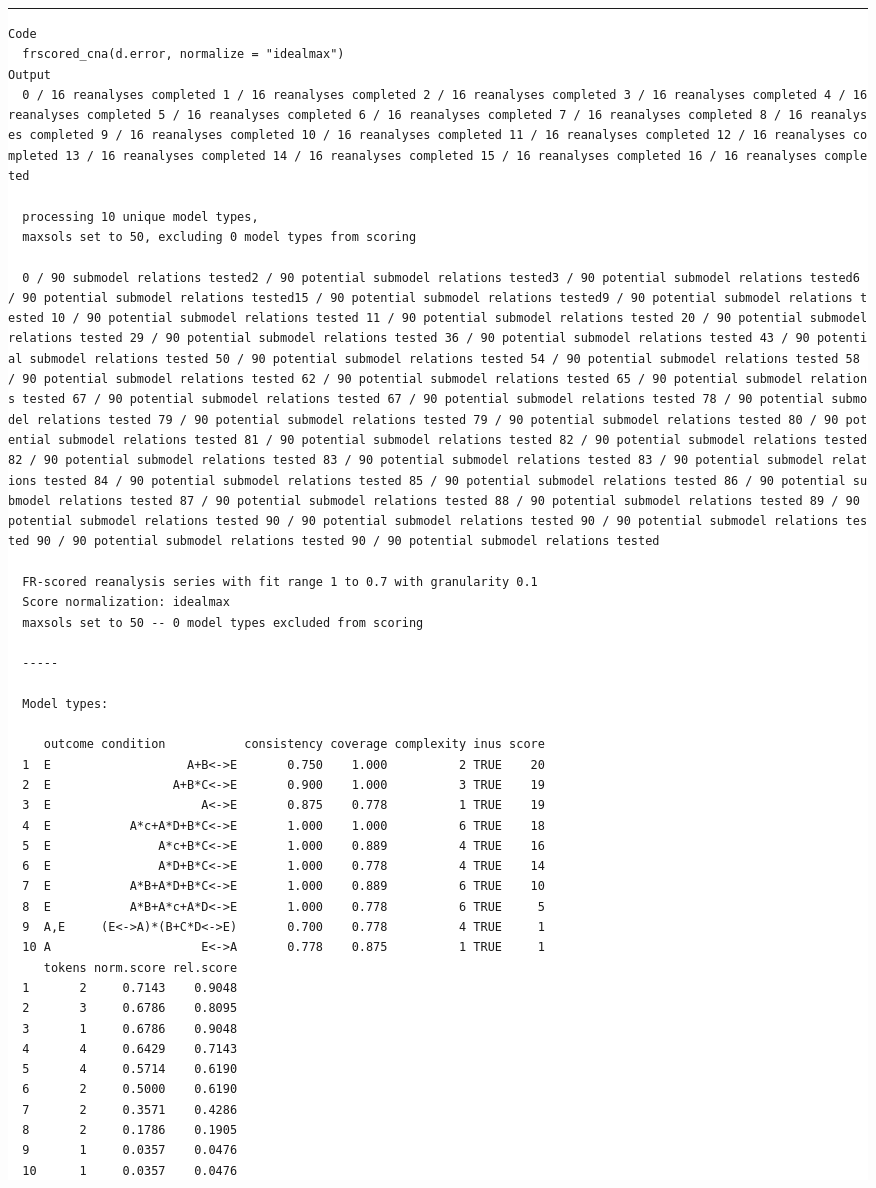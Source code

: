 
---

    Code
      frscored_cna(d.error, normalize = "idealmax")
    Output
      0 / 16 reanalyses completed 1 / 16 reanalyses completed 2 / 16 reanalyses completed 3 / 16 reanalyses completed 4 / 16 reanalyses completed 5 / 16 reanalyses completed 6 / 16 reanalyses completed 7 / 16 reanalyses completed 8 / 16 reanalyses completed 9 / 16 reanalyses completed 10 / 16 reanalyses completed 11 / 16 reanalyses completed 12 / 16 reanalyses completed 13 / 16 reanalyses completed 14 / 16 reanalyses completed 15 / 16 reanalyses completed 16 / 16 reanalyses completed
      
      processing 10 unique model types,
      maxsols set to 50, excluding 0 model types from scoring
      
      0 / 90 submodel relations tested2 / 90 potential submodel relations tested3 / 90 potential submodel relations tested6 / 90 potential submodel relations tested15 / 90 potential submodel relations tested9 / 90 potential submodel relations tested 10 / 90 potential submodel relations tested 11 / 90 potential submodel relations tested 20 / 90 potential submodel relations tested 29 / 90 potential submodel relations tested 36 / 90 potential submodel relations tested 43 / 90 potential submodel relations tested 50 / 90 potential submodel relations tested 54 / 90 potential submodel relations tested 58 / 90 potential submodel relations tested 62 / 90 potential submodel relations tested 65 / 90 potential submodel relations tested 67 / 90 potential submodel relations tested 67 / 90 potential submodel relations tested 78 / 90 potential submodel relations tested 79 / 90 potential submodel relations tested 79 / 90 potential submodel relations tested 80 / 90 potential submodel relations tested 81 / 90 potential submodel relations tested 82 / 90 potential submodel relations tested 82 / 90 potential submodel relations tested 83 / 90 potential submodel relations tested 83 / 90 potential submodel relations tested 84 / 90 potential submodel relations tested 85 / 90 potential submodel relations tested 86 / 90 potential submodel relations tested 87 / 90 potential submodel relations tested 88 / 90 potential submodel relations tested 89 / 90 potential submodel relations tested 90 / 90 potential submodel relations tested 90 / 90 potential submodel relations tested 90 / 90 potential submodel relations tested 90 / 90 potential submodel relations tested 
      
      FR-scored reanalysis series with fit range 1 to 0.7 with granularity 0.1 
      Score normalization: idealmax 
      maxsols set to 50 -- 0 model types excluded from scoring 
      
      ----- 
       
      Model types: 
       
         outcome condition           consistency coverage complexity inus score
      1  E                   A+B<->E       0.750    1.000          2 TRUE    20
      2  E                 A+B*C<->E       0.900    1.000          3 TRUE    19
      3  E                     A<->E       0.875    0.778          1 TRUE    19
      4  E           A*c+A*D+B*C<->E       1.000    1.000          6 TRUE    18
      5  E               A*c+B*C<->E       1.000    0.889          4 TRUE    16
      6  E               A*D+B*C<->E       1.000    0.778          4 TRUE    14
      7  E           A*B+A*D+B*C<->E       1.000    0.889          6 TRUE    10
      8  E           A*B+A*c+A*D<->E       1.000    0.778          6 TRUE     5
      9  A,E     (E<->A)*(B+C*D<->E)       0.700    0.778          4 TRUE     1
      10 A                     E<->A       0.778    0.875          1 TRUE     1
         tokens norm.score rel.score
      1       2     0.7143    0.9048
      2       3     0.6786    0.8095
      3       1     0.6786    0.9048
      4       4     0.6429    0.7143
      5       4     0.5714    0.6190
      6       2     0.5000    0.6190
      7       2     0.3571    0.4286
      8       2     0.1786    0.1905
      9       1     0.0357    0.0476
      10      1     0.0357    0.0476
      